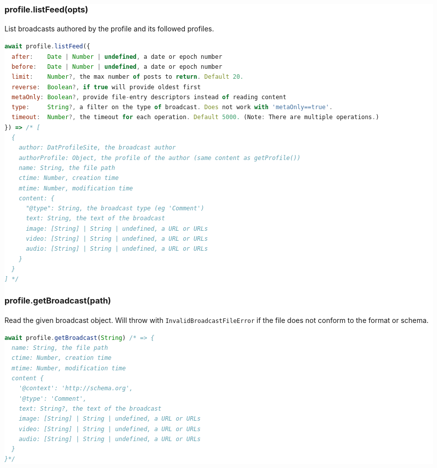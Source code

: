 ### profile.listFeed(opts)

List broadcasts authored by the profile and its followed profiles.

```js
await profile.listFeed({
  after:    Date | Number | undefined, a date or epoch number
  before:   Date | Number | undefined, a date or epoch number
  limit:    Number?, the max number of posts to return. Default 20.
  reverse:  Boolean?, if true will provide oldest first
  metaOnly: Boolean?, provide file-entry descriptors instead of reading content
  type:     String?, a filter on the type of broadcast. Does not work with 'metaOnly==true'.
  timeout:  Number?, the timeout for each operation. Default 5000. (Note: There are multiple operations.)
}) => /* [
  {
    author: DatProfileSite, the broadcast author
    authorProfile: Object, the profile of the author (same content as getProfile())
    name: String, the file path
    ctime: Number, creation time
    mtime: Number, modification time
    content: {
      "@type": String, the broadcast type (eg 'Comment')
      text: String, the text of the broadcast
      image: [String] | String | undefined, a URL or URLs
      video: [String] | String | undefined, a URL or URLs
      audio: [String] | String | undefined, a URL or URLs
    }
  }
] */
```

### profile.getBroadcast(path)

Read the given broadcast object. Will throw with `InvalidBroadcastFileError` if the file does not conform to the format or schema.

```js
await profile.getBroadcast(String) /* => {
  name: String, the file path
  ctime: Number, creation time
  mtime: Number, modification time
  content {
    '@context': 'http://schema.org',
    '@type': 'Comment',
    text: String?, the text of the broadcast
    image: [String] | String | undefined, a URL or URLs
    video: [String] | String | undefined, a URL or URLs
    audio: [String] | String | undefined, a URL or URLs
  }
}*/
```
